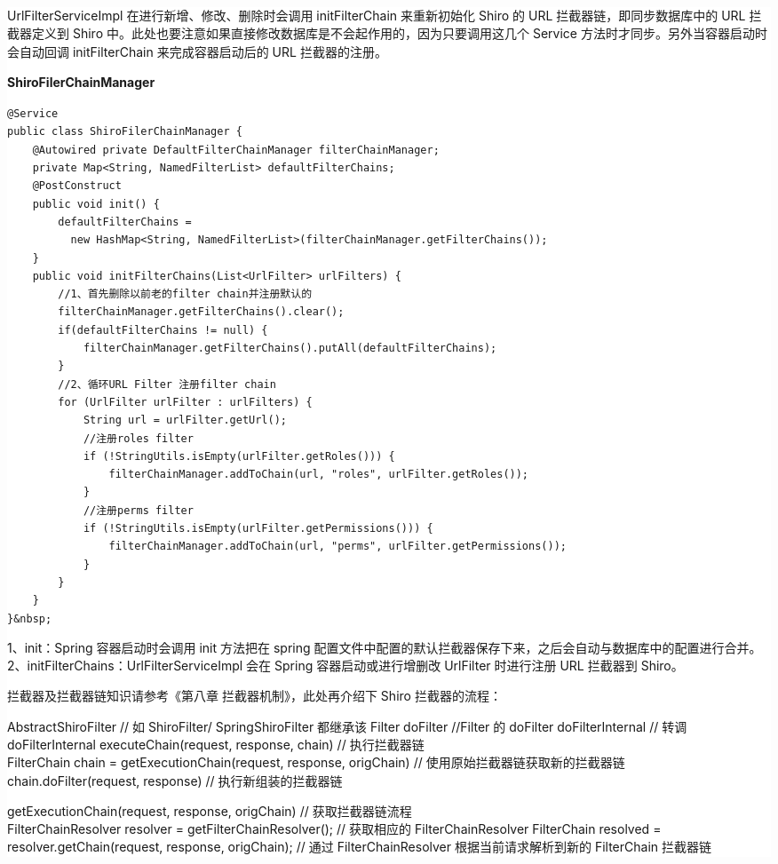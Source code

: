 UrlFilterServiceImpl 在进行新增、修改、删除时会调用 initFilterChain 来重新初始化 Shiro 的 URL 拦截器链，即同步数据库中的 URL 拦截器定义到 Shiro 中。此处也要注意如果直接修改数据库是不会起作用的，因为只要调用这几个 Service 方法时才同步。另外当容器启动时会自动回调 initFilterChain 来完成容器启动后的 URL 拦截器的注册。

**ShiroFilerChainManager**

```
@Service
public class ShiroFilerChainManager {
    @Autowired private DefaultFilterChainManager filterChainManager;
    private Map<String, NamedFilterList> defaultFilterChains;
    @PostConstruct
    public void init() {
        defaultFilterChains = 
          new HashMap<String, NamedFilterList>(filterChainManager.getFilterChains());
    }
    public void initFilterChains(List<UrlFilter> urlFilters) {
        //1、首先删除以前老的filter chain并注册默认的
        filterChainManager.getFilterChains().clear();
        if(defaultFilterChains != null) {
            filterChainManager.getFilterChains().putAll(defaultFilterChains);
        }
        //2、循环URL Filter 注册filter chain
        for (UrlFilter urlFilter : urlFilters) {
            String url = urlFilter.getUrl();
            //注册roles filter
            if (!StringUtils.isEmpty(urlFilter.getRoles())) {
                filterChainManager.addToChain(url, "roles", urlFilter.getRoles());
            }
            //注册perms filter
            if (!StringUtils.isEmpty(urlFilter.getPermissions())) {
                filterChainManager.addToChain(url, "perms", urlFilter.getPermissions());
            }
        }
    }
}&nbsp;
```

1、init：Spring 容器启动时会调用 init 方法把在 spring 配置文件中配置的默认拦截器保存下来，之后会自动与数据库中的配置进行合并。  
2、initFilterChains：UrlFilterServiceImpl 会在 Spring 容器启动或进行增删改 UrlFilter 时进行注册 URL 拦截器到 Shiro。  

拦截器及拦截器链知识请参考《第八章 拦截器机制》，此处再介绍下 Shiro 拦截器的流程：  

AbstractShiroFilter // 如 ShiroFilter/ SpringShiroFilter 都继承该 Filter
doFilter //Filter 的 doFilter
doFilterInternal // 转调 doFilterInternal
executeChain(request, response, chain) // 执行拦截器链    
FilterChain chain = getExecutionChain(request, response, origChain) // 使用原始拦截器链获取新的拦截器链  
chain.doFilter(request, response) // 执行新组装的拦截器链  
 
getExecutionChain(request, response, origChain) // 获取拦截器链流程  
FilterChainResolver resolver = getFilterChainResolver(); // 获取相应的   FilterChainResolver
FilterChain resolved = resolver.getChain(request, response, origChain); // 通过 FilterChainResolver 根据当前请求解析到新的 FilterChain 拦截器链  
 